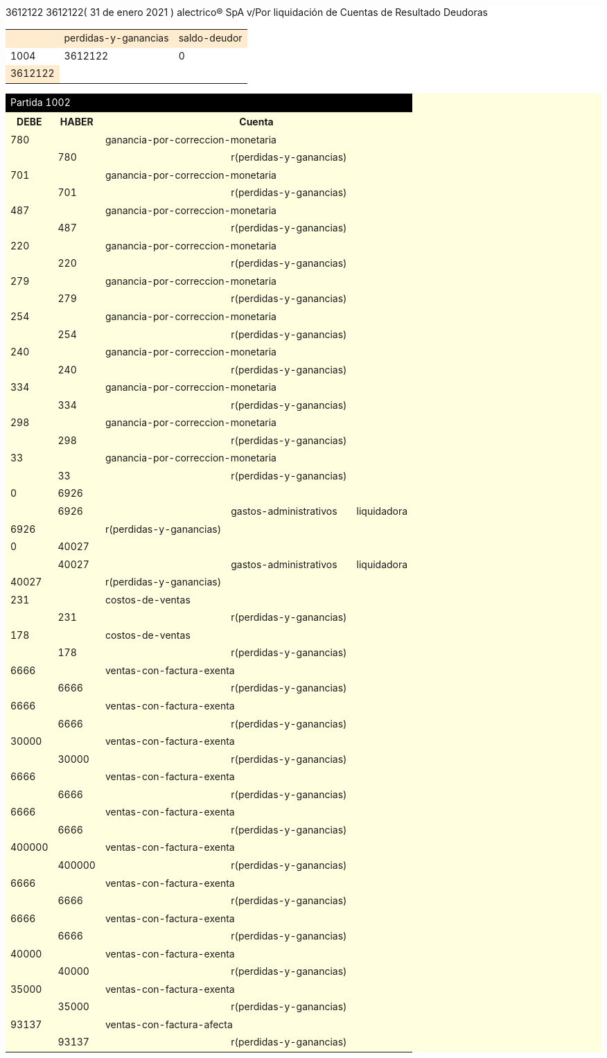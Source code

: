 <tr style='color: white; background-color: black'> <td> 3612122</td><td> 3612122</td><td colspan='3'>( 31 de enero	2021	 ) </td></tr>
<tr><td colspan='9'>alectrico® SpA</td></tr>
<tr><td colspan='9'>v/Por liquidación de Cuentas de Resultado Deudoras</td></tr>
<table><tbody> 
<tr  style='background-color: blanchedalmond'><td></td><td> perdidas-y-ganancias</td><td>saldo-deudor</td></tr>
<tr> <td> 1004</td> <td>3612122</td> <td>0</td></tr>
<tr style='background-color: blanchedalmond'><td>3612122</td></tr>
<table style='background-color: lightyellow' ><tbody>
<tr style='color: white; background-color: black'><td colspan='9'> Partida 1002</td></tr>
<tr><th>DEBE</th><th> HABER </th> <th colspan='6'> Cuenta </th></tr>
<tr><td>780</td><td></td><td colspan='2'>ganancia-por-correccion-monetaria</td></tr>
<tr><td></td><td>780</td><td></td><td> r(perdidas-y-ganancias) </td></tr>
<tr><td>701</td><td></td><td colspan='2'>ganancia-por-correccion-monetaria</td></tr>
<tr><td></td><td>701</td><td></td><td> r(perdidas-y-ganancias) </td></tr>
<tr><td>487</td><td></td><td colspan='2'>ganancia-por-correccion-monetaria</td></tr>
<tr><td></td><td>487</td><td></td><td> r(perdidas-y-ganancias) </td></tr>
<tr><td>220</td><td></td><td colspan='2'>ganancia-por-correccion-monetaria</td></tr>
<tr><td></td><td>220</td><td></td><td> r(perdidas-y-ganancias) </td></tr>
<tr><td>279</td><td></td><td colspan='2'>ganancia-por-correccion-monetaria</td></tr>
<tr><td></td><td>279</td><td></td><td> r(perdidas-y-ganancias) </td></tr>
<tr><td>254</td><td></td><td colspan='2'>ganancia-por-correccion-monetaria</td></tr>
<tr><td></td><td>254</td><td></td><td> r(perdidas-y-ganancias) </td></tr>
<tr><td>240</td><td></td><td colspan='2'>ganancia-por-correccion-monetaria</td></tr>
<tr><td></td><td>240</td><td></td><td> r(perdidas-y-ganancias) </td></tr>
<tr><td>334</td><td></td><td colspan='2'>ganancia-por-correccion-monetaria</td></tr>
<tr><td></td><td>334</td><td></td><td> r(perdidas-y-ganancias) </td></tr>
<tr><td>298</td><td></td><td colspan='2'>ganancia-por-correccion-monetaria</td></tr>
<tr><td></td><td>298</td><td></td><td> r(perdidas-y-ganancias) </td></tr>
<tr><td>33</td><td></td><td colspan='2'>ganancia-por-correccion-monetaria</td></tr>
<tr><td></td><td>33</td><td></td><td> r(perdidas-y-ganancias) </td></tr>
<tr><td>0</td><td>6926</td></tr>
<tr><td></td><td>6926</td><td> </td><td>gastos-administrativos</td><td>liquidadora</td></tr>
<tr><td>6926</td><td> </td><td> r(perdidas-y-ganancias) </td></tr>
<tr><td>0</td><td>40027</td></tr>
<tr><td></td><td>40027</td><td> </td><td>gastos-administrativos</td><td>liquidadora</td></tr>
<tr><td>40027</td><td> </td><td> r(perdidas-y-ganancias) </td></tr>
<tr><td>231</td><td></td><td colspan='2'>costos-de-ventas</td></tr>
<tr><td></td><td>231</td><td></td><td> r(perdidas-y-ganancias) </td></tr>
<tr><td>178</td><td></td><td colspan='2'>costos-de-ventas</td></tr>
<tr><td></td><td>178</td><td></td><td> r(perdidas-y-ganancias) </td></tr>
<tr><td>6666</td><td></td><td colspan='2'>ventas-con-factura-exenta</td></tr>
<tr><td></td><td>6666</td><td></td><td> r(perdidas-y-ganancias) </td></tr>
<tr><td>6666</td><td></td><td colspan='2'>ventas-con-factura-exenta</td></tr>
<tr><td></td><td>6666</td><td></td><td> r(perdidas-y-ganancias) </td></tr>
<tr><td>30000</td><td></td><td colspan='2'>ventas-con-factura-exenta</td></tr>
<tr><td></td><td>30000</td><td></td><td> r(perdidas-y-ganancias) </td></tr>
<tr><td>6666</td><td></td><td colspan='2'>ventas-con-factura-exenta</td></tr>
<tr><td></td><td>6666</td><td></td><td> r(perdidas-y-ganancias) </td></tr>
<tr><td>6666</td><td></td><td colspan='2'>ventas-con-factura-exenta</td></tr>
<tr><td></td><td>6666</td><td></td><td> r(perdidas-y-ganancias) </td></tr>
<tr><td>400000</td><td></td><td colspan='2'>ventas-con-factura-exenta</td></tr>
<tr><td></td><td>400000</td><td></td><td> r(perdidas-y-ganancias) </td></tr>
<tr><td>6666</td><td></td><td colspan='2'>ventas-con-factura-exenta</td></tr>
<tr><td></td><td>6666</td><td></td><td> r(perdidas-y-ganancias) </td></tr>
<tr><td>6666</td><td></td><td colspan='2'>ventas-con-factura-exenta</td></tr>
<tr><td></td><td>6666</td><td></td><td> r(perdidas-y-ganancias) </td></tr>
<tr><td>40000</td><td></td><td colspan='2'>ventas-con-factura-exenta</td></tr>
<tr><td></td><td>40000</td><td></td><td> r(perdidas-y-ganancias) </td></tr>
<tr><td>35000</td><td></td><td colspan='2'>ventas-con-factura-exenta</td></tr>
<tr><td></td><td>35000</td><td></td><td> r(perdidas-y-ganancias) </td></tr>
<tr><td>93137</td><td></td><td colspan='2'>ventas-con-factura-afecta</td></tr>
<tr><td></td><td>93137</td><td></td><td> r(perdidas-y-ganancias) </td></tr>